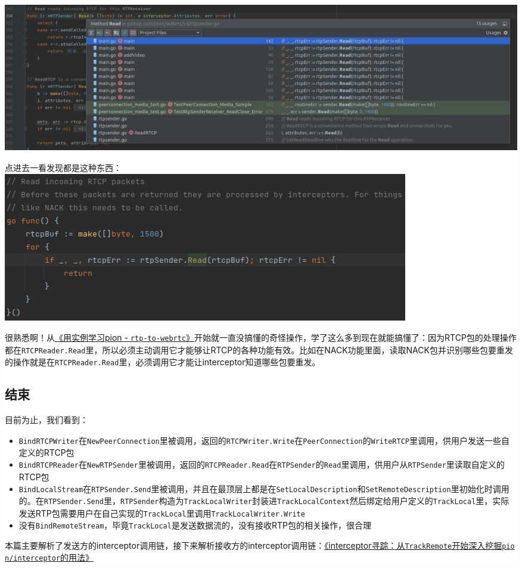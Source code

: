 ![](./i/RTPSenderRead.png)

点进去一看发现都是这种东西：
![](./i/RTPSenderReadMain.png)

很熟悉啊！从[《用实例学习pion - `rtp-to-webrtc`》](./rtp-to-webrtc.md)开始就一直没搞懂的奇怪操作，学了这么多到现在就能搞懂了：因为RTCP包的处理操作都在`RTCPReader.Read`里，所以必须主动调用它才能够让RTCP的各种功能有效。比如在NACK功能里面，读取NACK包并识别哪些包要重发的操作就是在`RTCPReader.Read`里，必须调用它才能让interceptor知道哪些包要重发。

## 结束

目前为止，我们看到：
* `BindRTCPWriter`在`NewPeerConnection`里被调用，返回的`RTCPWriter.Write`在`PeerConnection`的`WriteRTCP`里调用，供用户发送一些自定义的RTCP包
* `BindRTCPReader`在`NewRTPSender`里被调用，返回的`RTCPReader.Read`在`RTPSender`的`Read`里调用，供用户从`RTPSender`里读取自定义的RTCP包
* `BindLocalStream`在`RTPSender.Send`里被调用，并且在最顶层上都是在`SetLocalDescription`和`SetRemoteDescription`里初始化时调用的。在`RTPSender.Send`里，`RTPSender`构造为`TrackLocalWriter`封装进`TrackLocalContext`然后绑定给用户定义的`TrackLocal`里，实际发送RTP包需要用户在自己实现的`TrackLocal`里调用`TrackLocalWriter.Write`
* 没有`BindRemoteStream`，毕竟`TrackLocal`是发送数据流的，没有接收RTP包的相关操作，很合理

本篇主要解析了发送方的interceptor调用链，接下来解析接收方的interceptor调用链：[《interceptor寻踪：从`TrackRemote`开始深入挖掘`pion/interceptor`的用法》](./interceptor在trackremote里.md)